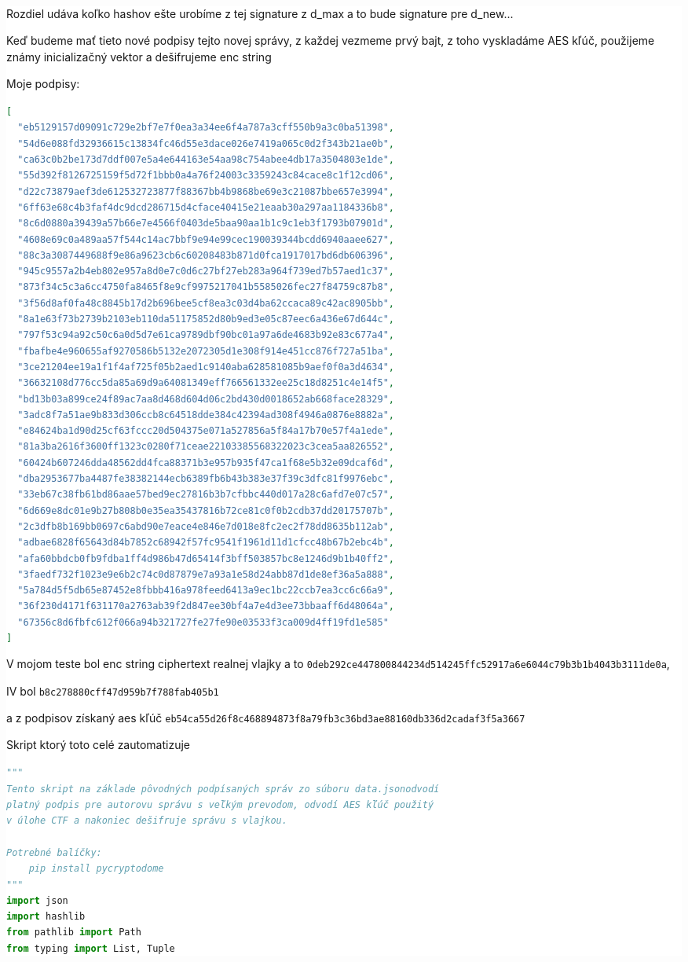 
Rozdiel udáva koľko hashov ešte urobíme z tej signature z d_max a to bude signature pre d_new...

Keď budeme mať tieto nové podpisy tejto novej správy, z každej vezmeme prvý bajt, z toho vyskladáme AES kľúč, použijeme známy inicializačný vektor a dešifrujeme enc string

Moje podpisy:

```json
[
  "eb5129157d09091c729e2bf7e7f0ea3a34ee6f4a787a3cff550b9a3c0ba51398",
  "54d6e088fd32936615c13834fc46d55e3dace026e7419a065c0d2f343b21ae0b",
  "ca63c0b2be173d7ddf007e5a4e644163e54aa98c754abee4db17a3504803e1de",
  "55d392f8126725159f5d72f1bbb0a4a76f24003c3359243c84cace8c1f12cd06",
  "d22c73879aef3de612532723877f88367bb4b9868be69e3c21087bbe657e3994",
  "6ff63e68c4b3faf4dc9dcd286715d4cface40415e21eaab30a297aa1184336b8",
  "8c6d0880a39439a57b66e7e4566f0403de5baa90aa1b1c9c1eb3f1793b07901d",
  "4608e69c0a489aa57f544c14ac7bbf9e94e99cec190039344bcdd6940aaee627",
  "88c3a3087449688f9e86a9623cb6c60208483b871d0fca1917017bd6db606396",
  "945c9557a2b4eb802e957a8d0e7c0d6c27bf27eb283a964f739ed7b57aed1c37",
  "873f34c5c3a6cc4750fa8465f8e9cf9975217041b5585026fec27f84759c87b8",
  "3f56d8af0fa48c8845b17d2b696bee5cf8ea3c03d4ba62ccaca89c42ac8905bb",
  "8a1e63f73b2739b2103eb110da51175852d80b9ed3e05c87eec6a436e67d644c",
  "797f53c94a92c50c6a0d5d7e61ca9789dbf90bc01a97a6de4683b92e83c677a4",
  "fbafbe4e960655af9270586b5132e2072305d1e308f914e451cc876f727a51ba",
  "3ce21204ee19a1f1f4af725f05b2aed1c9140aba628581085b9aef0f0a3d4634",
  "36632108d776cc5da85a69d9a64081349eff766561332ee25c18d8251c4e14f5",
  "bd13b03a899ce24f89ac7aa8d468d604d06c2bd430d0018652ab668face28329",
  "3adc8f7a51ae9b833d306ccb8c64518dde384c42394ad308f4946a0876e8882a",
  "e84624ba1d90d25cf63fccc20d504375e071a527856a5f84a17b70e57f4a1ede",
  "81a3ba2616f3600ff1323c0280f71ceae22103385568322023c3cea5aa826552",
  "60424b607246dda48562dd4fca88371b3e957b935f47ca1f68e5b32e09dcaf6d",
  "dba2953677ba4487fe38382144ecb6389fb6b43b383e37f39c3dfc81f9976ebc",
  "33eb67c38fb61bd86aae57bed9ec27816b3b7cfbbc440d017a28c6afd7e07c57",
  "6d669e8dc01e9b27b808b0e35ea35437816b72ce81c0f0b2cdb37dd20175707b",
  "2c3dfb8b169bb0697c6abd90e7eace4e846e7d018e8fc2ec2f78dd8635b112ab",
  "adbae6828f65643d84b7852c68942f57fc9541f1961d11d1cfcc48b67b2ebc4b",
  "afa60bbdcb0fb9fdba1ff4d986b47d65414f3bff503857bc8e1246d9b1b40ff2",
  "3faedf732f1023e9e6b2c74c0d87879e7a93a1e58d24abb87d1de8ef36a5a888",
  "5a784d5f5db65e87452e8fbbb416a978feed6413a9ec1bc22ccb7ea3cc6c66a9",
  "36f230d4171f631170a2763ab39f2d847ee30bf4a7e4d3ee73bbaaff6d48064a",
  "67356c8d6fbfc612f066a94b321727fe27fe90e03533f3ca009d4ff19fd1e585"
]
```

V mojom teste bol enc string ciphertext realnej vlajky a to  `0deb292ce447800844234d514245ffc52917a6e6044c79b3b1b4043b3111de0a`, 

IV bol `b8c278880cff47d959b7f788fab405b1` 

a z podpisov získaný aes kľúč `eb54ca55d26f8c468894873f8a79fb3c36bd3ae88160db336d2cadaf3f5a3667`

Skript ktorý toto celé zautomatizuje

```python
"""
Tento skript na základe pôvodných podpísaných správ zo súboru data.jsonodvodí 
platný podpis pre autorovu správu s veľkým prevodom, odvodí AES kľúč použitý 
v úlohe CTF a nakoniec dešifruje správu s vlajkou.

Potrebné balíčky:
    pip install pycryptodome
"""
import json
import hashlib
from pathlib import Path
from typing import List, Tuple

```